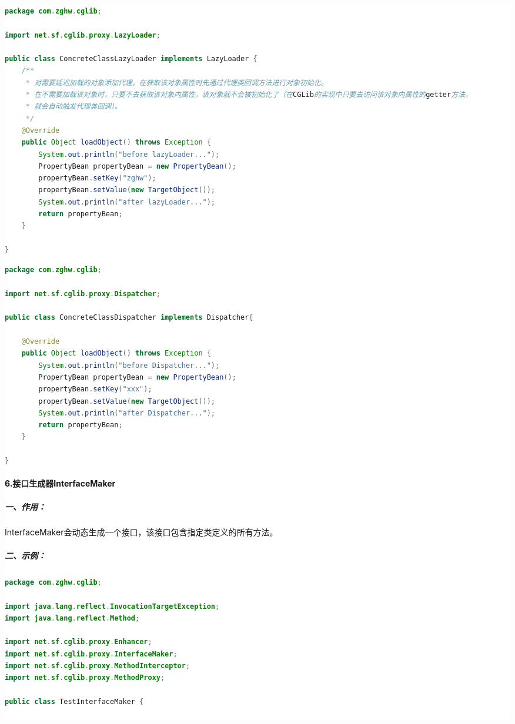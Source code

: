 ```java
package com.zghw.cglib;
 
import net.sf.cglib.proxy.LazyLoader;
 
public class ConcreteClassLazyLoader implements LazyLoader {
    /**
     * 对需要延迟加载的对象添加代理，在获取该对象属性时先通过代理类回调方法进行对象初始化。
     * 在不需要加载该对象时，只要不去获取该对象内属性，该对象就不会被初始化了（在CGLib的实现中只要去访问该对象内属性的getter方法，
     * 就会自动触发代理类回调）。
     */
    @Override
    public Object loadObject() throws Exception {
        System.out.println("before lazyLoader...");
        PropertyBean propertyBean = new PropertyBean();
        propertyBean.setKey("zghw");
        propertyBean.setValue(new TargetObject());
        System.out.println("after lazyLoader...");
        return propertyBean;
    }
 
}
```

```java
package com.zghw.cglib;
 
import net.sf.cglib.proxy.Dispatcher;
 
public class ConcreteClassDispatcher implements Dispatcher{
 
    @Override
    public Object loadObject() throws Exception {
        System.out.println("before Dispatcher...");
        PropertyBean propertyBean = new PropertyBean();
        propertyBean.setKey("xxx");
        propertyBean.setValue(new TargetObject());
        System.out.println("after Dispatcher...");
        return propertyBean;
    }
 
}
```

#### 6.接口生成器InterfaceMaker

##### 一、作用：

InterfaceMaker会动态生成一个接口，该接口包含指定类定义的所有方法。

##### 二、示例：

```java
package com.zghw.cglib;
 
import java.lang.reflect.InvocationTargetException;
import java.lang.reflect.Method;
 
import net.sf.cglib.proxy.Enhancer;
import net.sf.cglib.proxy.InterfaceMaker;
import net.sf.cglib.proxy.MethodInterceptor;
import net.sf.cglib.proxy.MethodProxy;
 
public class TestInterfaceMaker {
 
```